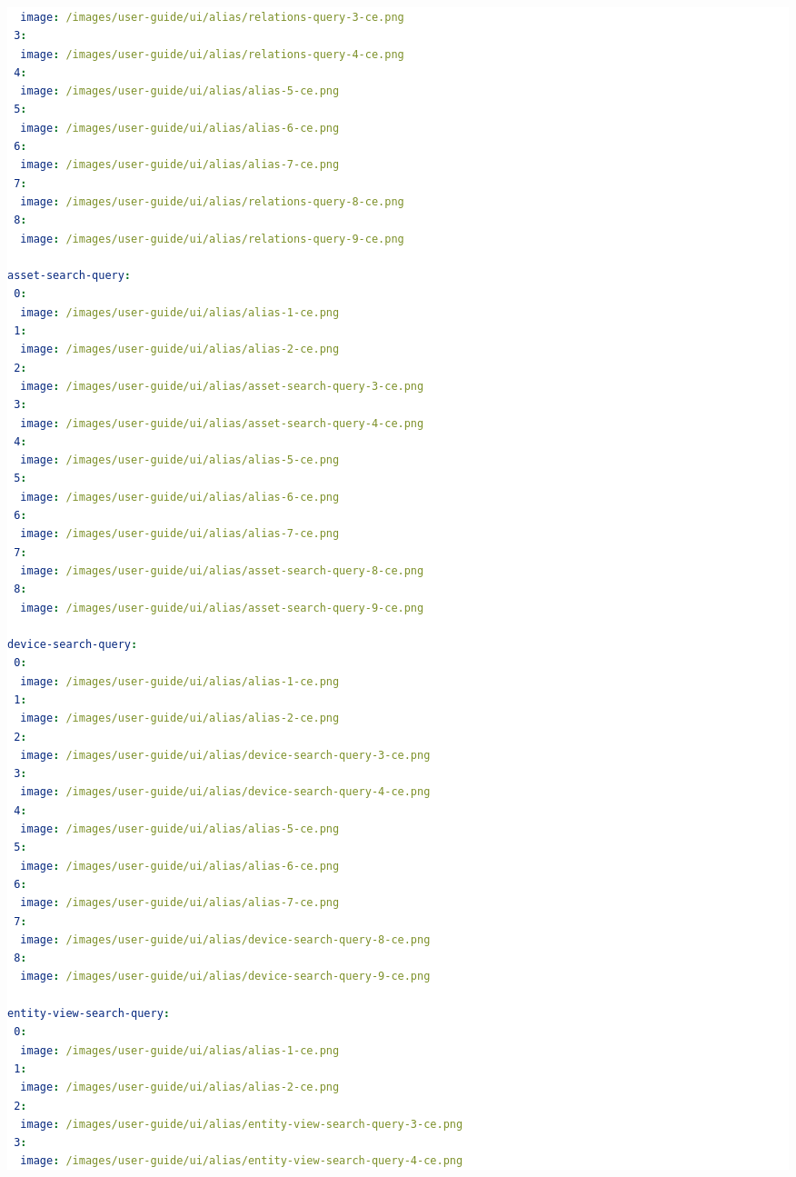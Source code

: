 ```yaml
  image: /images/user-guide/ui/alias/relations-query-3-ce.png
 3:
  image: /images/user-guide/ui/alias/relations-query-4-ce.png
 4:
  image: /images/user-guide/ui/alias/alias-5-ce.png
 5:
  image: /images/user-guide/ui/alias/alias-6-ce.png
 6:
  image: /images/user-guide/ui/alias/alias-7-ce.png
 7:
  image: /images/user-guide/ui/alias/relations-query-8-ce.png
 8:
  image: /images/user-guide/ui/alias/relations-query-9-ce.png

asset-search-query:
 0:
  image: /images/user-guide/ui/alias/alias-1-ce.png
 1:
  image: /images/user-guide/ui/alias/alias-2-ce.png
 2:
  image: /images/user-guide/ui/alias/asset-search-query-3-ce.png
 3:
  image: /images/user-guide/ui/alias/asset-search-query-4-ce.png
 4:
  image: /images/user-guide/ui/alias/alias-5-ce.png
 5:
  image: /images/user-guide/ui/alias/alias-6-ce.png
 6:
  image: /images/user-guide/ui/alias/alias-7-ce.png
 7:
  image: /images/user-guide/ui/alias/asset-search-query-8-ce.png
 8:
  image: /images/user-guide/ui/alias/asset-search-query-9-ce.png

device-search-query:
 0:
  image: /images/user-guide/ui/alias/alias-1-ce.png
 1:
  image: /images/user-guide/ui/alias/alias-2-ce.png
 2:
  image: /images/user-guide/ui/alias/device-search-query-3-ce.png
 3:
  image: /images/user-guide/ui/alias/device-search-query-4-ce.png
 4:
  image: /images/user-guide/ui/alias/alias-5-ce.png
 5:
  image: /images/user-guide/ui/alias/alias-6-ce.png
 6:
  image: /images/user-guide/ui/alias/alias-7-ce.png
 7:
  image: /images/user-guide/ui/alias/device-search-query-8-ce.png
 8:
  image: /images/user-guide/ui/alias/device-search-query-9-ce.png

entity-view-search-query:
 0:
  image: /images/user-guide/ui/alias/alias-1-ce.png
 1:
  image: /images/user-guide/ui/alias/alias-2-ce.png
 2:
  image: /images/user-guide/ui/alias/entity-view-search-query-3-ce.png
 3:
  image: /images/user-guide/ui/alias/entity-view-search-query-4-ce.png
```